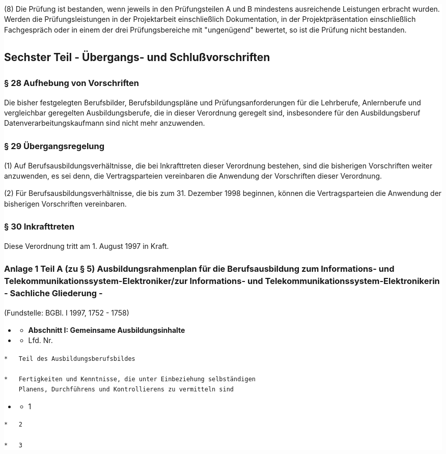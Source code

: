 (8) Die Prüfung ist bestanden, wenn jeweils in den Prüfungsteilen A
und B mindestens ausreichende Leistungen erbracht wurden. Werden die
Prüfungsleistungen in der Projektarbeit einschließlich Dokumentation,
in der Projektpräsentation einschließlich Fachgespräch oder in einem
der drei Prüfungsbereiche mit "ungenügend" bewertet, so ist die
Prüfung nicht bestanden.

## Sechster Teil - Übergangs- und Schlußvorschriften

### § 28 Aufhebung von Vorschriften

Die bisher festgelegten Berufsbilder, Berufsbildungspläne und
Prüfungsanforderungen für die Lehrberufe, Anlernberufe und
vergleichbar geregelten Ausbildungsberufe, die in dieser Verordnung
geregelt sind, insbesondere für den Ausbildungsberuf
Datenverarbeitungskaufmann sind nicht mehr anzuwenden.

### § 29 Übergangsregelung

(1) Auf Berufsausbildungsverhältnisse, die bei Inkrafttreten dieser
Verordnung bestehen, sind die bisherigen Vorschriften weiter
anzuwenden, es sei denn, die Vertragsparteien vereinbaren die
Anwendung der Vorschriften dieser Verordnung.

(2) Für Berufsausbildungsverhältnisse, die bis zum 31. Dezember 1998
beginnen, können die Vertragsparteien die Anwendung der bisherigen
Vorschriften vereinbaren.

### § 30 Inkrafttreten

Diese Verordnung tritt am 1. August 1997 in Kraft.

### Anlage 1 Teil A (zu § 5) Ausbildungsrahmenplan für die Berufsausbildung zum Informations- und Telekommunikationssystem-Elektroniker/zur Informations- und Telekommunikationssystem-Elektronikerin - Sachliche Gliederung -

(Fundstelle: BGBl. I 1997, 1752 - 1758)

*    *   **Abschnitt I: Gemeinsame Ausbildungsinhalte**


*    *   Lfd. Nr.

    *   Teil des Ausbildungsberufsbildes

    *   Fertigkeiten und Kenntnisse, die unter Einbeziehung selbständigen
        Planens, Durchführens und Kontrollierens zu vermitteln sind


*    *   1

    *   2

    *   3
